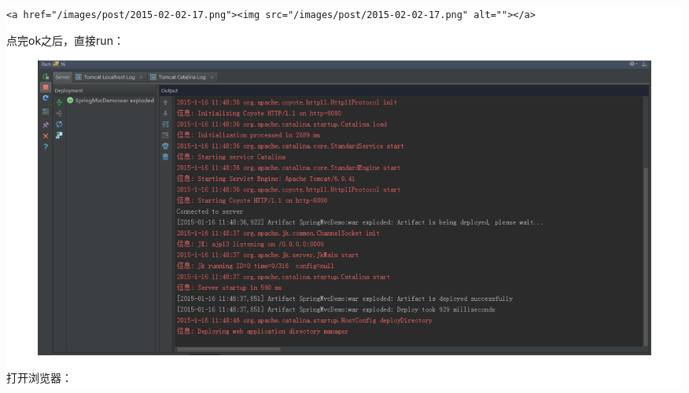 	<a href="/images/post/2015-02-02-17.png"><img src="/images/post/2015-02-02-17.png" alt=""></a>
</figure>

点完ok之后，直接run：
<figure>
	<a href="/images/post/2015-02-02-18.png"><img src="/images/post/2015-02-02-18.png" alt=""></a>
</figure>
打开浏览器：